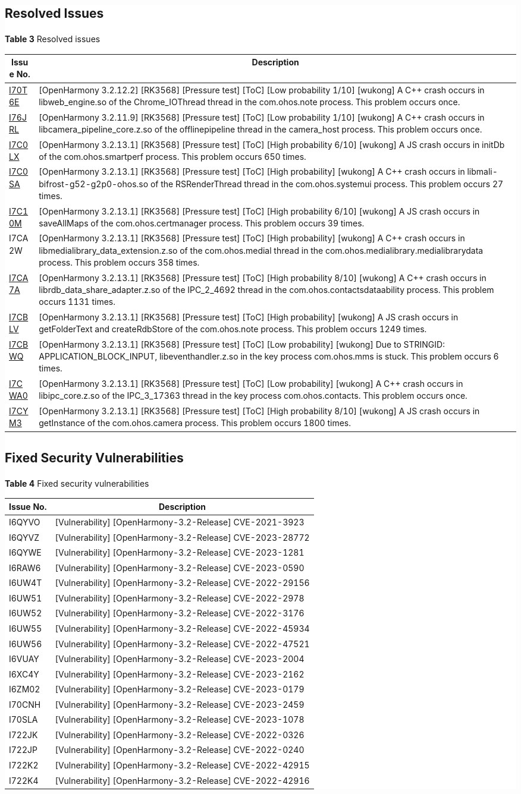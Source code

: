 ## Resolved Issues

**Table 3** Resolved issues

| Issue No.                                                    | Description                                                  |
| ------------------------------------------------------------ | ------------------------------------------------------------ |
| [I70T6E](https://gitee.com/openharmony/web_webview/issues/I70T6E) | [OpenHarmony 3.2.12.2] [RK3568] [Pressure test] [ToC] [Low probability 1/10] [wukong] A C++ crash occurs in libweb_engine.so of the Chrome_IOThread thread in the com.ohos.note process. This problem occurs once. |
| [I76JRL](https://gitee.com/openharmony/drivers_peripheral/issues/I76JRL) | [OpenHarmony 3.2.11.9] [RK3568] [Pressure test] [ToC] [Low probability 1/10] [wukong] A C++ crash occurs in libcamera_pipeline_core.z.so of the offlinepipeline thread in the camera_host process. This problem occurs once. |
| [I7C0LX](https://gitee.com/openharmony/developtools_profiler/issues/I7C0LX) | [OpenHarmony 3.2.13.1] [RK3568] [Pressure test] [ToC] [High probability 6/10] [wukong] A JS crash occurs in initDb of the com.ohos.smartperf process. This problem occurs 650 times. |
| [I7C0SA](https://gitee.com/openharmony/vendor_hihope/issues/I7C0SA) | [OpenHarmony 3.2.13.1] [RK3568] [Pressure test] [ToC] [High probability] [wukong] A C++ crash occurs in libmali-bifrost-g52-g2p0-ohos.so of the RSRenderThread thread in the com.ohos.systemui process. This problem occurs 27 times. |
| [I7C10M](https://gitee.com/openharmony/security_privacy_center/issues/I7C10M) | [OpenHarmony 3.2.13.1] [RK3568] [Pressure test] [ToC] [High probability 6/10] [wukong] A JS crash occurs in saveAllMaps of the com.ohos.certmanager process. This problem occurs 39 times. |
| I7CA2W                                                       | [OpenHarmony 3.2.13.1] [RK3568] [Pressure test] [ToC] [High probability] [wukong] A C++ crash occurs in libmedialibrary_data_extension.z.so of the com.ohos.medial thread in the com.ohos.medialibrary.medialibrarydata process. This problem occurs 358 times. |
| [I7CA7A](https://gitee.com/openharmony/distributeddatamgr_relational_store/issues/I7CA7A) | [OpenHarmony 3.2.13.1] [RK3568] [Pressure test] [ToC] [High probability 8/10] [wukong] A C++ crash occurs in librdb_data_share_adapter.z.so of the IPC_2_4692 thread in the com.ohos.contactsdataability process. This problem occurs 1131 times. |
| [I7CBLV](https://gitee.com/openharmony/bundlemanager_bundle_framework/issues/I7CBLV) | [OpenHarmony 3.2.13.1] [RK3568] [Pressure test] [ToC] [High probability] [wukong] A JS crash occurs in getFolderText and createRdbStore of the com.ohos.note process. This problem occurs 1249 times. |
| [I7CBWQ](https://gitee.com/openharmony/applications_mms/issues/I7CBWQ) | [OpenHarmony 3.2.13.1] [RK3568] [Pressure test] [ToC] [Low probability] [wukong] Due to STRINGID: APPLICATION_BLOCK_INPUT, libeventhandler.z.so in the key process com.ohos.mms is stuck. This problem occurs 6 times. |
| [I7CWA0](https://gitee.com/openharmony/communication_ipc/issues/I7CWA0) | [OpenHarmony 3.2.13.1] [RK3568] [Pressure test] [ToC] [Low probability] [wukong] A C++ crash occurs in libipc_core.z.so of the IPC_3_17363 thread in the key process com.ohos.contacts. This problem occurs once. |
| [I7CYM3](https://gitee.com/openharmony/applications_camera/issues/I7CYM3) | [OpenHarmony 3.2.13.1] [RK3568] [Pressure test] [ToC] [High probability 8/10] [wukong] A JS crash occurs in getInstance of the com.ohos.camera process. This problem occurs 1800 times. |


## Fixed Security Vulnerabilities

**Table 4** Fixed security vulnerabilities

| Issue No.                                                       | Description                                           |
| ------------------------------------------------------------ | --------------------------------------------------- |
| I6QYVO | [Vulnerability] [OpenHarmony-3.2-Release] CVE-2021-3923|
| I6QYVZ | [Vulnerability] [OpenHarmony-3.2-Release] CVE-2023-28772|
| I6QYWE | [Vulnerability] [OpenHarmony-3.2-Release] CVE-2023-1281|
| I6RAW6 | [Vulnerability] [OpenHarmony-3.2-Release] CVE-2023-0590|
| I6UW4T | [Vulnerability] [OpenHarmony-3.2-Release] CVE-2022-29156|
| I6UW51 | [Vulnerability] [OpenHarmony-3.2-Release] CVE-2022-2978|
| I6UW52 | [Vulnerability] [OpenHarmony-3.2-Release] CVE-2022-3176|
| I6UW55 | [Vulnerability] [OpenHarmony-3.2-Release] CVE-2022-45934|
| I6UW56 | [Vulnerability] [OpenHarmony-3.2-Release] CVE-2022-47521|
| I6VUAY | [Vulnerability] [OpenHarmony-3.2-Release] CVE-2023-2004|
| I6XC4Y | [Vulnerability] [OpenHarmony-3.2-Release] CVE-2023-2162|
| I6ZM02 | [Vulnerability] [OpenHarmony-3.2-Release] CVE-2023-0179|
| I70CNH | [Vulnerability] [OpenHarmony-3.2-Release] CVE-2023-2459|
| I70SLA | [Vulnerability] [OpenHarmony-3.2-Release] CVE-2023-1078|
| I722JK | [Vulnerability] [OpenHarmony-3.2-Release] CVE-2022-0326|
| I722JP | [Vulnerability] [OpenHarmony-3.2-Release] CVE-2022-0240|
| I722K2 | [Vulnerability] [OpenHarmony-3.2-Release] CVE-2022-42915|
| I722K4 | [Vulnerability] [OpenHarmony-3.2-Release] CVE-2022-42916|